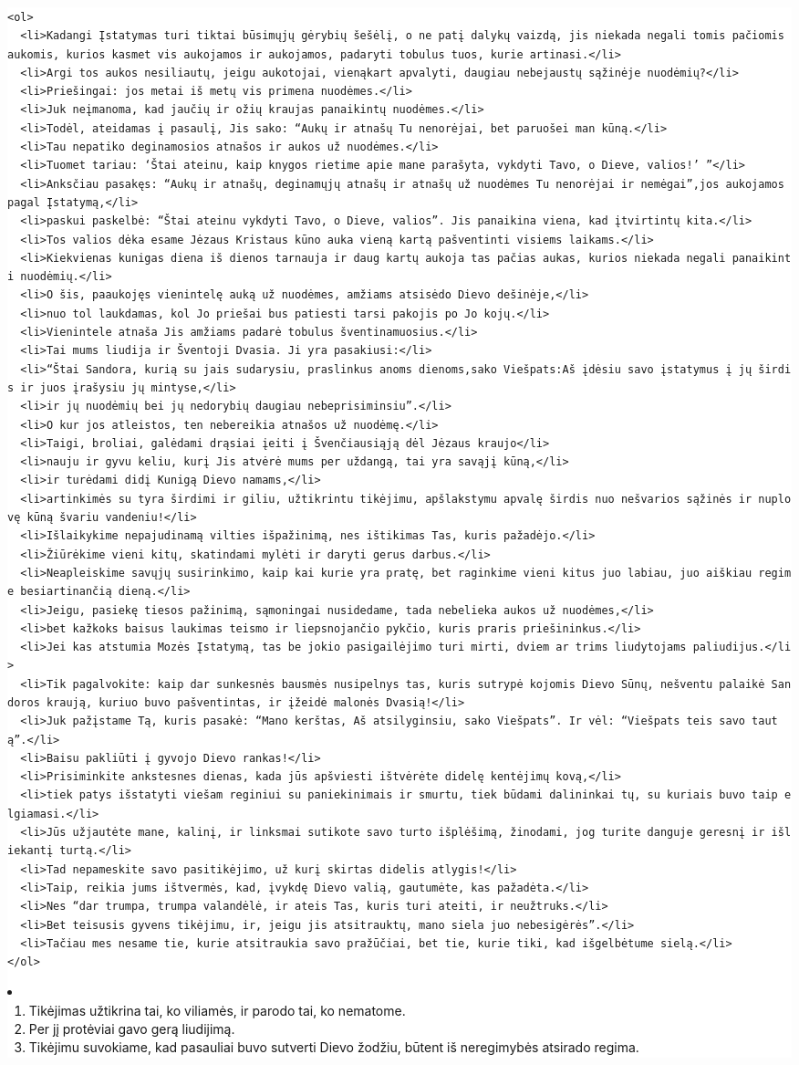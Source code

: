     <ol>
      <li>Kadangi Įstatymas turi tiktai būsimųjų gėrybių šešėlį, o ne patį dalykų vaizdą, jis niekada negali tomis pačiomis aukomis, kurios kasmet vis aukojamos ir aukojamos, padaryti tobulus tuos, kurie artinasi.</li>
      <li>Argi tos aukos nesiliautų, jeigu aukotojai, vienąkart apvalyti, daugiau nebejaustų sąžinėje nuodėmių?</li>
      <li>Priešingai: jos metai iš metų vis primena nuodėmes.</li>
      <li>Juk neįmanoma, kad jaučių ir ožių kraujas panaikintų nuodėmes.</li>
      <li>Todėl, ateidamas į pasaulį, Jis sako: “Aukų ir atnašų Tu nenorėjai, bet paruošei man kūną.</li>
      <li>Tau nepatiko deginamosios atnašos ir aukos už nuodėmes.</li>
      <li>Tuomet tariau: ‘Štai ateinu, kaip knygos rietime apie mane parašyta, vykdyti Tavo, o Dieve, valios!’ ”</li>
      <li>Anksčiau pasakęs: “Aukų ir atnašų, deginamųjų atnašų ir atnašų už nuodėmes Tu nenorėjai ir nemėgai”,­jos aukojamos pagal Įstatymą,­</li>
      <li>paskui paskelbė: “Štai ateinu vykdyti Tavo, o Dieve, valios”. Jis panaikina viena, kad įtvirtintų kita.</li>
      <li>Tos valios dėka esame Jėzaus Kristaus kūno auka vieną kartą pašventinti visiems laikams.</li>
      <li>Kiekvienas kunigas diena iš dienos tarnauja ir daug kartų aukoja tas pačias aukas, kurios niekada negali panaikinti nuodėmių.</li>
      <li>O šis, paaukojęs vienintelę auką už nuodėmes, amžiams atsisėdo Dievo dešinėje,</li>
      <li>nuo tol laukdamas, kol Jo priešai bus patiesti tarsi pakojis po Jo kojų.</li>
      <li>Vienintele atnaša Jis amžiams padarė tobulus šventinamuosius.</li>
      <li>Tai mums liudija ir Šventoji Dvasia. Ji yra pasakiusi:</li>
      <li>“Štai Sandora, kurią su jais sudarysiu, praslinkus anoms dienoms,­sako Viešpats:­Aš įdėsiu savo įstatymus į jų širdis ir juos įrašysiu jų mintyse,</li>
      <li>ir jų nuodėmių bei jų nedorybių daugiau nebeprisiminsiu”.</li>
      <li>O kur jos atleistos, ten nebereikia atnašos už nuodėmę.</li>
      <li>Taigi, broliai, galėdami drąsiai įeiti į Švenčiausiąją dėl Jėzaus kraujo</li>
      <li>nauju ir gyvu keliu, kurį Jis atvėrė mums per uždangą, tai yra savąjį kūną,</li>
      <li>ir turėdami didį Kunigą Dievo namams,</li>
      <li>artinkimės su tyra širdimi ir giliu, užtikrintu tikėjimu, apšlakstymu apvalę širdis nuo nešvarios sąžinės ir nuplovę kūną švariu vandeniu!</li>
      <li>Išlaikykime nepajudinamą vilties išpažinimą, nes ištikimas Tas, kuris pažadėjo.</li>
      <li>Žiūrėkime vieni kitų, skatindami mylėti ir daryti gerus darbus.</li>
      <li>Neapleiskime savųjų susirinkimo, kaip kai kurie yra pratę, bet raginkime vieni kitus juo labiau, juo aiškiau regime besiartinančią dieną.</li>
      <li>Jeigu, pasiekę tiesos pažinimą, sąmoningai nusidedame, tada nebelieka aukos už nuodėmes,</li>
      <li>bet kažkoks baisus laukimas teismo ir liepsnojančio pykčio, kuris praris priešininkus.</li>
      <li>Jei kas atstumia Mozės Įstatymą, tas be jokio pasigailėjimo turi mirti, dviem ar trims liudytojams paliudijus.</li>
      <li>Tik pagalvokite: kaip dar sunkesnės bausmės nusipelnys tas, kuris sutrypė kojomis Dievo Sūnų, nešventu palaikė Sandoros kraują, kuriuo buvo pašventintas, ir įžeidė malonės Dvasią!</li>
      <li>Juk pažįstame Tą, kuris pasakė: “Mano kerštas, Aš atsilyginsiu,­ sako Viešpats”. Ir vėl: “Viešpats teis savo tautą”.</li>
      <li>Baisu pakliūti į gyvojo Dievo rankas!</li>
      <li>Prisiminkite ankstesnes dienas, kada jūs apšviesti ištvėrėte didelę kentėjimų kovą,</li>
      <li>tiek patys išstatyti viešam reginiui su paniekinimais ir smurtu, tiek būdami dalininkai tų, su kuriais buvo taip elgiamasi.</li>
      <li>Jūs užjautėte mane, kalinį, ir linksmai sutikote savo turto išplėšimą, žinodami, jog turite danguje geresnį ir išliekantį turtą.</li>
      <li>Tad nepameskite savo pasitikėjimo, už kurį skirtas didelis atlygis!</li>
      <li>Taip, reikia jums ištvermės, kad, įvykdę Dievo valią, gautumėte, kas pažadėta.</li>
      <li>Nes “dar trumpa, trumpa valandėlė, ir ateis Tas, kuris turi ateiti, ir neužtruks.</li>
      <li>Bet teisusis gyvens tikėjimu, ir, jeigu jis atsitrauktų, mano siela juo nebesigėrės”.</li>
      <li>Tačiau mes nesame tie, kurie atsitraukia savo pražūčiai, bet tie, kurie tiki, kad išgelbėtume sielą.</li>
    </ol>
  </li>
  <li>
    <ol>
      <li>Tikėjimas užtikrina tai, ko viliamės, ir parodo tai, ko nematome.</li>
      <li>Per jį protėviai gavo gerą liudijimą.</li>
      <li>Tikėjimu suvokiame, kad pasauliai buvo sutverti Dievo žodžiu, būtent iš neregimybės atsirado regima.</li>
